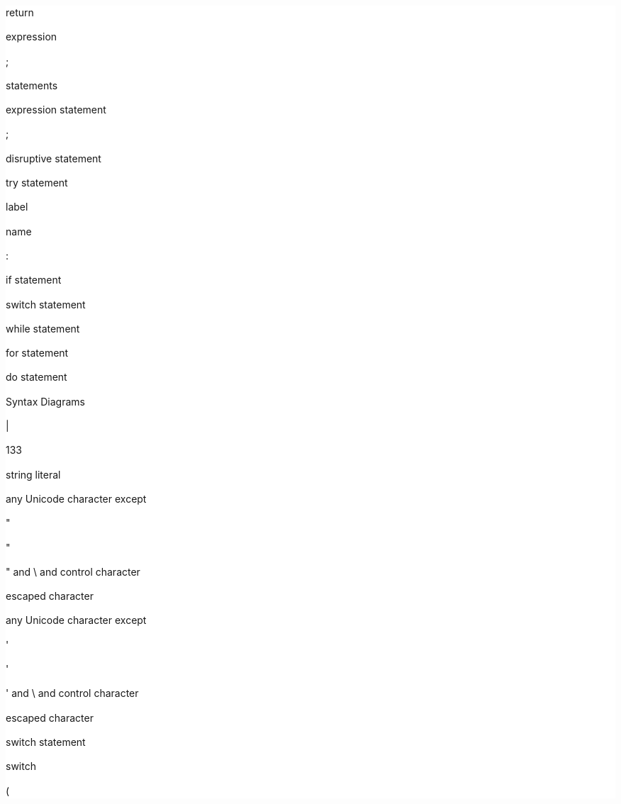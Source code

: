 return

expression

;

statements

expression statement

;

disruptive statement

try statement

label

name

:

if statement

switch statement

while statement

for statement

do statement

Syntax Diagrams

|

133

string literal

any Unicode character except

"

"

" and \ and control character

escaped character

any Unicode character except

'

'

' and \ and control character

escaped character

switch statement

switch

(

